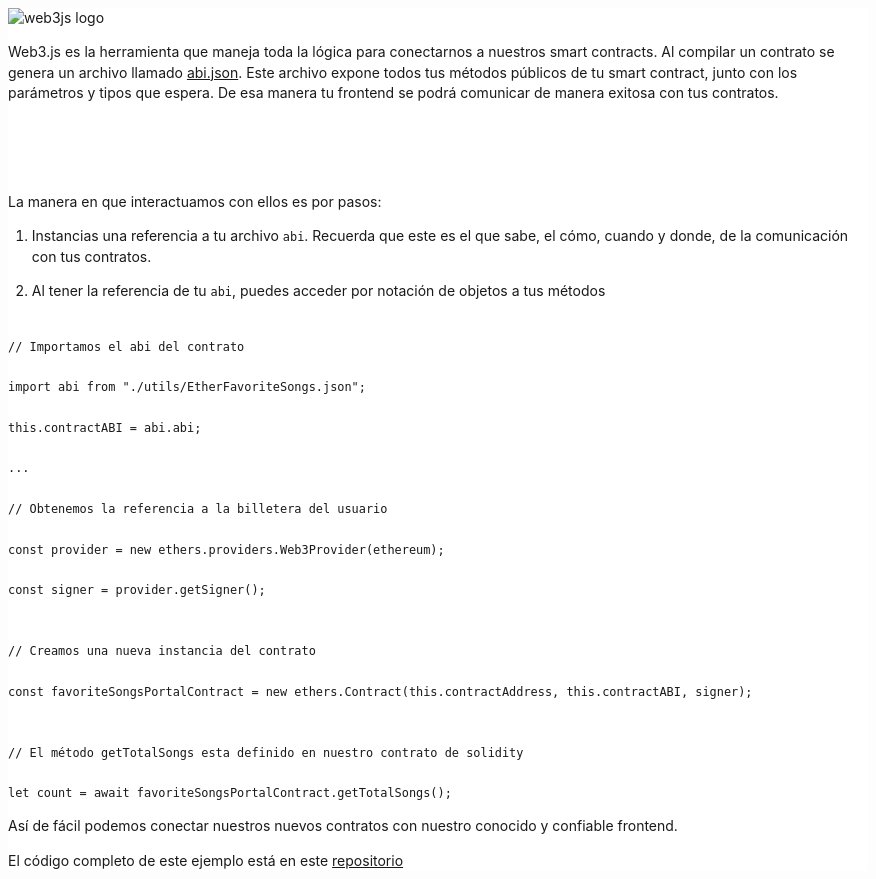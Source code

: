 <img  alt="web3js logo"  src="./web3js.jpeg"  width="200"  align="left"  style="margin-right: 25px;"/>

<br  />

Web3.js es la herramienta que maneja toda la lógica para conectarnos a nuestros smart contracts. Al compilar un contrato se genera un archivo llamado [abi.json](https://www.quicknode.com/guides/solidity/what-is-an-abi). Este archivo expone todos tus métodos públicos de tu smart contract, junto con los parámetros y tipos que espera. De esa manera tu frontend se podrá comunicar de manera exitosa con tus contratos.

<br  />

<br  />

<br  />

La manera en que interactuamos con ellos es por pasos:

1. Instancias una referencia a tu archivo `abi`. Recuerda que este es el que sabe, el cómo, cuando y donde, de la comunicación con tus contratos.

2. Al tener la referencia de tu `abi`, puedes acceder por notación de objetos a tus métodos


```

// Importamos el abi del contrato

import abi from "./utils/EtherFavoriteSongs.json";

this.contractABI = abi.abi;

...

// Obtenemos la referencia a la billetera del usuario

const provider = new ethers.providers.Web3Provider(ethereum);

const signer = provider.getSigner();


// Creamos una nueva instancia del contrato

const favoriteSongsPortalContract = new ethers.Contract(this.contractAddress, this.contractABI, signer);


// El método getTotalSongs esta definido en nuestro contrato de solidity

let count = await favoriteSongsPortalContract.getTotalSongs();

```

Así de fácil podemos conectar nuestros nuevos contratos con nuestro conocido y confiable frontend.

El código completo de este ejemplo está en este [repositorio](https://github.com/kenny08gt/ether-favorite-songs)
